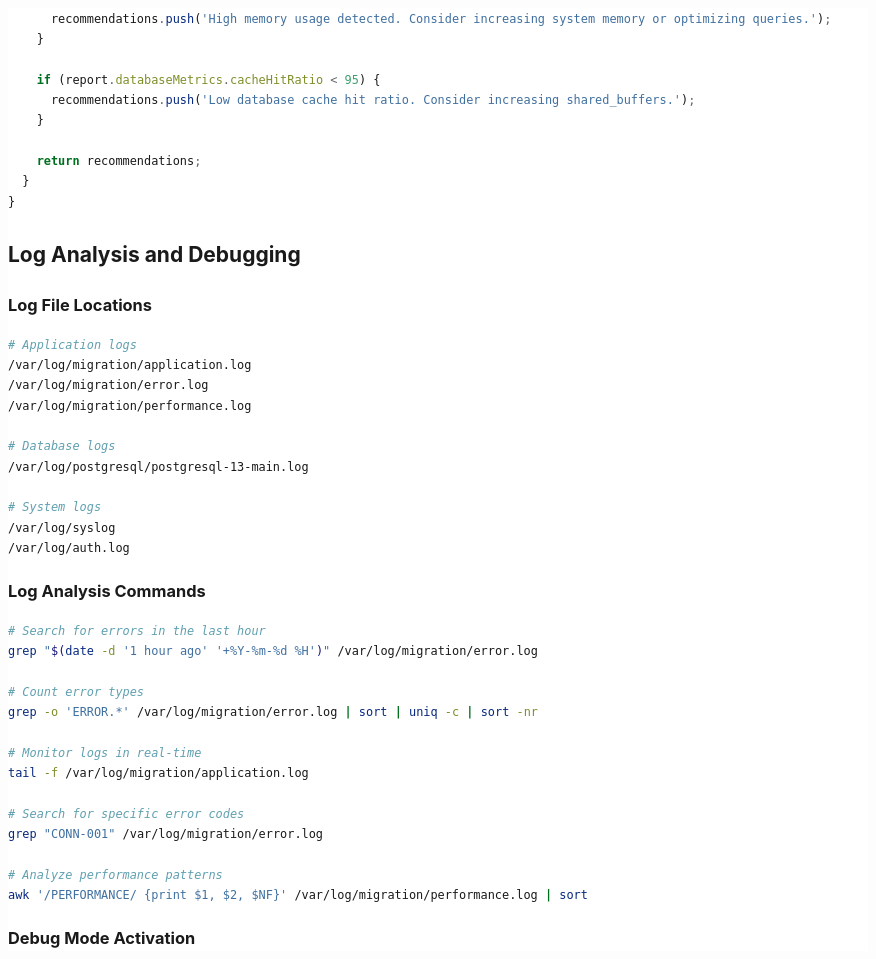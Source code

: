 ```typescript
      recommendations.push('High memory usage detected. Consider increasing system memory or optimizing queries.');
    }

    if (report.databaseMetrics.cacheHitRatio < 95) {
      recommendations.push('Low database cache hit ratio. Consider increasing shared_buffers.');
    }

    return recommendations;
  }
}
```

## Log Analysis and Debugging

### Log File Locations

```bash
# Application logs
/var/log/migration/application.log
/var/log/migration/error.log
/var/log/migration/performance.log

# Database logs
/var/log/postgresql/postgresql-13-main.log

# System logs
/var/log/syslog
/var/log/auth.log
```

### Log Analysis Commands

```bash
# Search for errors in the last hour
grep "$(date -d '1 hour ago' '+%Y-%m-%d %H')" /var/log/migration/error.log

# Count error types
grep -o 'ERROR.*' /var/log/migration/error.log | sort | uniq -c | sort -nr

# Monitor logs in real-time
tail -f /var/log/migration/application.log

# Search for specific error codes
grep "CONN-001" /var/log/migration/error.log

# Analyze performance patterns
awk '/PERFORMANCE/ {print $1, $2, $NF}' /var/log/migration/performance.log | sort
```

### Debug Mode Activation
